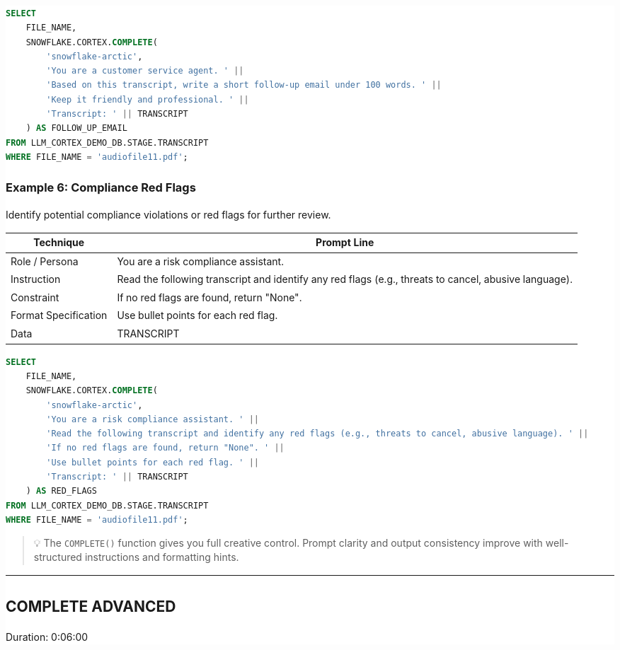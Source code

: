 ```sql
SELECT
    FILE_NAME,
    SNOWFLAKE.CORTEX.COMPLETE(
        'snowflake-arctic',
        'You are a customer service agent. ' ||
        'Based on this transcript, write a short follow-up email under 100 words. ' ||
        'Keep it friendly and professional. ' ||
        'Transcript: ' || TRANSCRIPT
    ) AS FOLLOW_UP_EMAIL
FROM LLM_CORTEX_DEMO_DB.STAGE.TRANSCRIPT
WHERE FILE_NAME = 'audiofile11.pdf';
```

### Example 6: Compliance Red Flags

Identify potential compliance violations or red flags for further review.

| **Technique**        | **Prompt Line**                                                                                       |
| -------------------- | ----------------------------------------------------------------------------------------------------- |
| Role / Persona       | You are a risk compliance assistant.                                                                  |
| Instruction          | Read the following transcript and identify any red flags (e.g., threats to cancel, abusive language). |
| Constraint           | If no red flags are found, return "None".                                                             |
| Format Specification | Use bullet points for each red flag.                                                                  |
| Data                 | TRANSCRIPT                                                                                            |

```sql
SELECT
    FILE_NAME,
    SNOWFLAKE.CORTEX.COMPLETE(
        'snowflake-arctic',
        'You are a risk compliance assistant. ' ||
        'Read the following transcript and identify any red flags (e.g., threats to cancel, abusive language). ' ||
        'If no red flags are found, return "None". ' ||
        'Use bullet points for each red flag. ' ||
        'Transcript: ' || TRANSCRIPT
    ) AS RED_FLAGS
FROM LLM_CORTEX_DEMO_DB.STAGE.TRANSCRIPT
WHERE FILE_NAME = 'audiofile11.pdf';
```

> 💡 The `COMPLETE()` function gives you full creative control. Prompt clarity and output consistency improve with well-structured instructions and formatting hints.

---

## COMPLETE ADVANCED

Duration: 0:06:00
